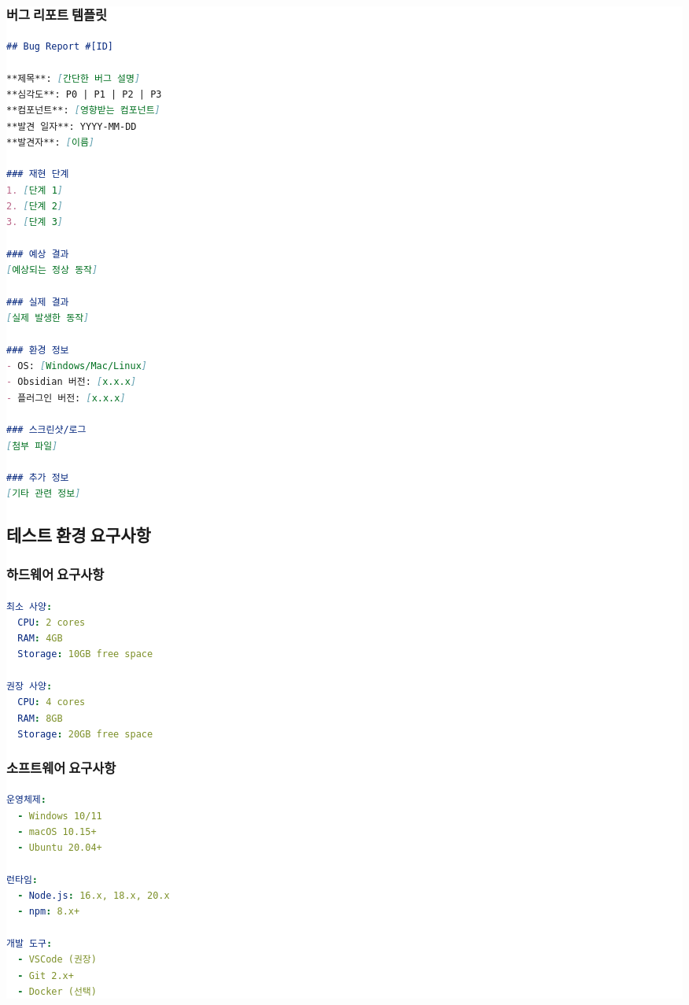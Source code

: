 ### 버그 리포트 템플릿
```markdown
## Bug Report #[ID]

**제목**: [간단한 버그 설명]
**심각도**: P0 | P1 | P2 | P3
**컴포넌트**: [영향받는 컴포넌트]
**발견 일자**: YYYY-MM-DD
**발견자**: [이름]

### 재현 단계
1. [단계 1]
2. [단계 2]
3. [단계 3]

### 예상 결과
[예상되는 정상 동작]

### 실제 결과
[실제 발생한 동작]

### 환경 정보
- OS: [Windows/Mac/Linux]
- Obsidian 버전: [x.x.x]
- 플러그인 버전: [x.x.x]

### 스크린샷/로그
[첨부 파일]

### 추가 정보
[기타 관련 정보]
```

## 테스트 환경 요구사항

### 하드웨어 요구사항
```yaml
최소 사양:
  CPU: 2 cores
  RAM: 4GB
  Storage: 10GB free space

권장 사양:
  CPU: 4 cores
  RAM: 8GB
  Storage: 20GB free space
```

### 소프트웨어 요구사항
```yaml
운영체제:
  - Windows 10/11
  - macOS 10.15+
  - Ubuntu 20.04+

런타임:
  - Node.js: 16.x, 18.x, 20.x
  - npm: 8.x+

개발 도구:
  - VSCode (권장)
  - Git 2.x+
  - Docker (선택)
```